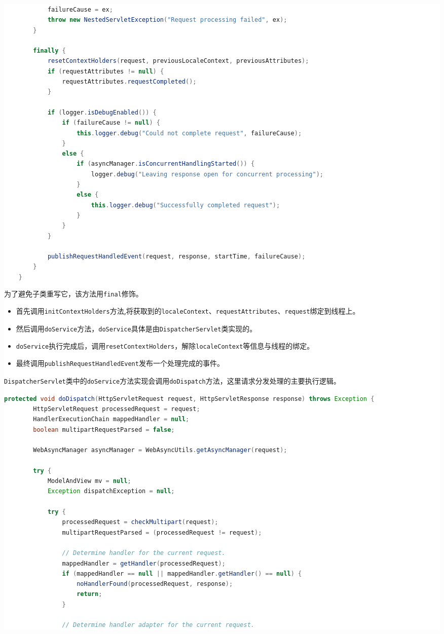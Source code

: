 ```java
			failureCause = ex;
			throw new NestedServletException("Request processing failed", ex);
		}

		finally {
			resetContextHolders(request, previousLocaleContext, previousAttributes);
			if (requestAttributes != null) {
				requestAttributes.requestCompleted();
			}

			if (logger.isDebugEnabled()) {
				if (failureCause != null) {
					this.logger.debug("Could not complete request", failureCause);
				}
				else {
					if (asyncManager.isConcurrentHandlingStarted()) {
						logger.debug("Leaving response open for concurrent processing");
					}
					else {
						this.logger.debug("Successfully completed request");
					}
				}
			}

			publishRequestHandledEvent(request, response, startTime, failureCause);
		}
	}
```

为了避免子类重写它，该方法用`final`修饰。

* 首先调用`initContextHolders`方法,将获取到的`localeContext`、`requestAttributes`、`request`绑定到线程上。

* 然后调用`doService`方法，`doService`具体是由`DispatcherServlet`类实现的。

*  `doService`执行完成后，调用`resetContextHolders`，解除`localeContext`等信息与线程的绑定。

* 最终调用`publishRequestHandledEvent`发布一个处理完成的事件。

`DispatcherServlet`类中的`doService`方法实现会调用`doDispatch`方法，这里请求分发处理的主要执行逻辑。

```java
protected void doDispatch(HttpServletRequest request, HttpServletResponse response) throws Exception {
        HttpServletRequest processedRequest = request;
        HandlerExecutionChain mappedHandler = null;
        boolean multipartRequestParsed = false;

        WebAsyncManager asyncManager = WebAsyncUtils.getAsyncManager(request);

        try {
            ModelAndView mv = null;
            Exception dispatchException = null;

            try {
                processedRequest = checkMultipart(request);
                multipartRequestParsed = (processedRequest != request);

                // Determine handler for the current request.
                mappedHandler = getHandler(processedRequest);
                if (mappedHandler == null || mappedHandler.getHandler() == null) {
                    noHandlerFound(processedRequest, response);
                    return;
                }

                // Determine handler adapter for the current request.
```